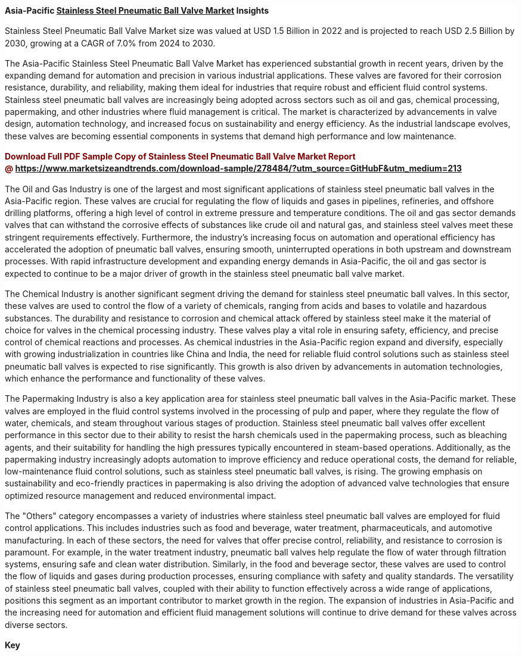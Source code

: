 <p><strong>Asia-Pacific&nbsp;<a href=""https://www.marketsizeandtrends.com/download-sample/278484/&amp;utm_source=GitHubF&amp;utm_medium=213"">Stainless Steel Pneumatic Ball Valve Market</a> Insights</strong></p><p>Stainless Steel Pneumatic Ball Valve Market size was valued at USD 1.5 Billion in 2022 and is projected to reach USD 2.5 Billion by 2030, growing at a CAGR of 7.0% from 2024 to 2030.</p><p><p>The Asia-Pacific Stainless Steel Pneumatic Ball Valve Market has experienced substantial growth in recent years, driven by the expanding demand for automation and precision in various industrial applications. These valves are favored for their corrosion resistance, durability, and reliability, making them ideal for industries that require robust and efficient fluid control systems. Stainless steel pneumatic ball valves are increasingly being adopted across sectors such as oil and gas, chemical processing, papermaking, and other industries where fluid management is critical. The market is characterized by advancements in valve design, automation technology, and increased focus on sustainability and energy efficiency. As the industrial landscape evolves, these valves are becoming essential components in systems that demand high performance and low maintenance. <strong><p><strong><span style="color: #800000;">Download Full PDF Sample Copy of Stainless Steel Pneumatic Ball Valve Market Report @</span>&nbsp;</strong><a href="https://www.marketsizeandtrends.com/download-sample/278484/?utm_source=GitHubF&amp;utm_medium=213" target="_blank">https://www.marketsizeandtrends.com/download-sample/278484/?utm_source=GitHubF&amp;utm_medium=213</a></p></strong></p><p>The Oil and Gas Industry is one of the largest and most significant applications of stainless steel pneumatic ball valves in the Asia-Pacific region. These valves are crucial for regulating the flow of liquids and gases in pipelines, refineries, and offshore drilling platforms, offering a high level of control in extreme pressure and temperature conditions. The oil and gas sector demands valves that can withstand the corrosive effects of substances like crude oil and natural gas, and stainless steel valves meet these stringent requirements effectively. Furthermore, the industry’s increasing focus on automation and operational efficiency has accelerated the adoption of pneumatic ball valves, ensuring smooth, uninterrupted operations in both upstream and downstream processes. With rapid infrastructure development and expanding energy demands in Asia-Pacific, the oil and gas sector is expected to continue to be a major driver of growth in the stainless steel pneumatic ball valve market.<p>The Chemical Industry is another significant segment driving the demand for stainless steel pneumatic ball valves. In this sector, these valves are used to control the flow of a variety of chemicals, ranging from acids and bases to volatile and hazardous substances. The durability and resistance to corrosion and chemical attack offered by stainless steel make it the material of choice for valves in the chemical processing industry. These valves play a vital role in ensuring safety, efficiency, and precise control of chemical reactions and processes. As chemical industries in the Asia-Pacific region expand and diversify, especially with growing industrialization in countries like China and India, the need for reliable fluid control solutions such as stainless steel pneumatic ball valves is expected to rise significantly. This growth is also driven by advancements in automation technologies, which enhance the performance and functionality of these valves.<p>The Papermaking Industry is also a key application area for stainless steel pneumatic ball valves in the Asia-Pacific market. These valves are employed in the fluid control systems involved in the processing of pulp and paper, where they regulate the flow of water, chemicals, and steam throughout various stages of production. Stainless steel pneumatic ball valves offer excellent performance in this sector due to their ability to resist the harsh chemicals used in the papermaking process, such as bleaching agents, and their suitability for handling the high pressures typically encountered in steam-based operations. Additionally, as the papermaking industry increasingly adopts automation to improve efficiency and reduce operational costs, the demand for reliable, low-maintenance fluid control solutions, such as stainless steel pneumatic ball valves, is rising. The growing emphasis on sustainability and eco-friendly practices in papermaking is also driving the adoption of advanced valve technologies that ensure optimized resource management and reduced environmental impact.<p>The "Others" category encompasses a variety of industries where stainless steel pneumatic ball valves are employed for fluid control applications. This includes industries such as food and beverage, water treatment, pharmaceuticals, and automotive manufacturing. In each of these sectors, the need for valves that offer precise control, reliability, and resistance to corrosion is paramount. For example, in the water treatment industry, pneumatic ball valves help regulate the flow of water through filtration systems, ensuring safe and clean water distribution. Similarly, in the food and beverage sector, these valves are used to control the flow of liquids and gases during production processes, ensuring compliance with safety and quality standards. The versatility of stainless steel pneumatic ball valves, coupled with their ability to function effectively across a wide range of applications, positions this segment as an important contributor to market growth in the region. The expansion of industries in Asia-Pacific and the increasing need for automation and efficient fluid management solutions will continue to drive demand for these valves across diverse sectors.<p><strong>Key